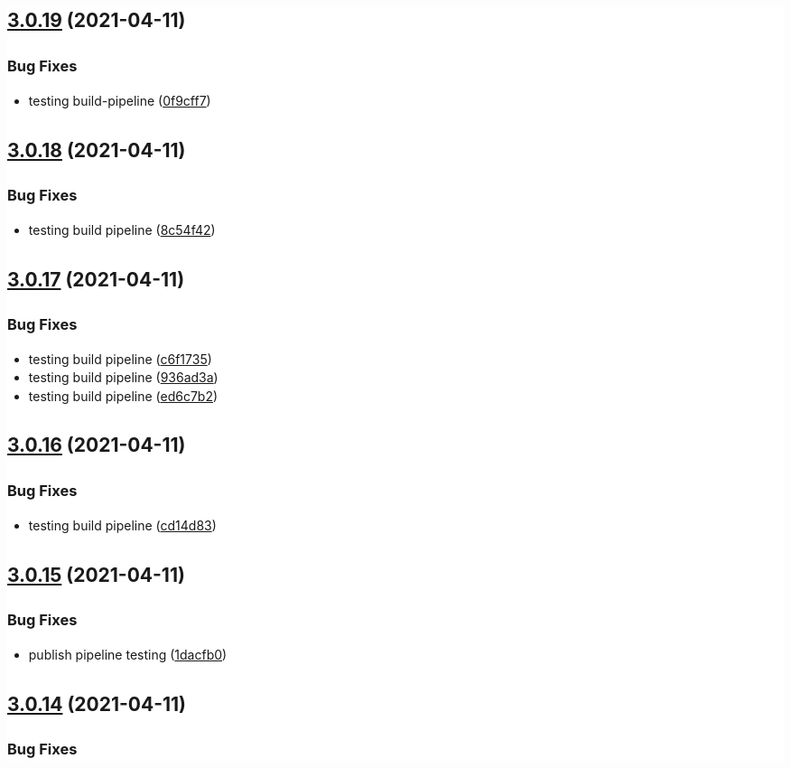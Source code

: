 ## [3.0.19](https://github.com/appsparkler/my-storybooks/compare/v3.0.18...v3.0.19) (2021-04-11)

### Bug Fixes

- testing build-pipeline ([0f9cff7](https://github.com/appsparkler/my-storybooks/commit/0f9cff7f5730f775955188a3226aa0b45e8080ea))

## [3.0.18](https://github.com/appsparkler/my-storybooks/compare/v3.0.17...v3.0.18) (2021-04-11)

### Bug Fixes

- testing build pipeline ([8c54f42](https://github.com/appsparkler/my-storybooks/commit/8c54f42d730dcb0056c1484f5761901195385fe7))

## [3.0.17](https://github.com/appsparkler/my-storybooks/compare/v3.0.16...v3.0.17) (2021-04-11)

### Bug Fixes

- testing build pipeline ([c6f1735](https://github.com/appsparkler/my-storybooks/commit/c6f1735e016cbd4c2b925bbbbf2ec5cf9bd4cb6e))
- testing build pipeline ([936ad3a](https://github.com/appsparkler/my-storybooks/commit/936ad3a749a8ad1d58442ef8e441b530ffbedf33))
- testing build pipeline ([ed6c7b2](https://github.com/appsparkler/my-storybooks/commit/ed6c7b29146cd93bbe3216c0fd5aca29233bc6c5))

## [3.0.16](https://github.com/appsparkler/my-storybooks/compare/v3.0.15...v3.0.16) (2021-04-11)

### Bug Fixes

- testing build pipeline ([cd14d83](https://github.com/appsparkler/my-storybooks/commit/cd14d83445adfc770cb97966953f2dd58c3543a3))

## [3.0.15](https://github.com/appsparkler/my-storybooks/compare/v3.0.14...v3.0.15) (2021-04-11)

### Bug Fixes

- publish pipeline testing ([1dacfb0](https://github.com/appsparkler/my-storybooks/commit/1dacfb0756408738dbd25e603b18339fb411372d))

## [3.0.14](https://github.com/appsparkler/my-storybooks/compare/v3.0.13...v3.0.14) (2021-04-11)

### Bug Fixes
